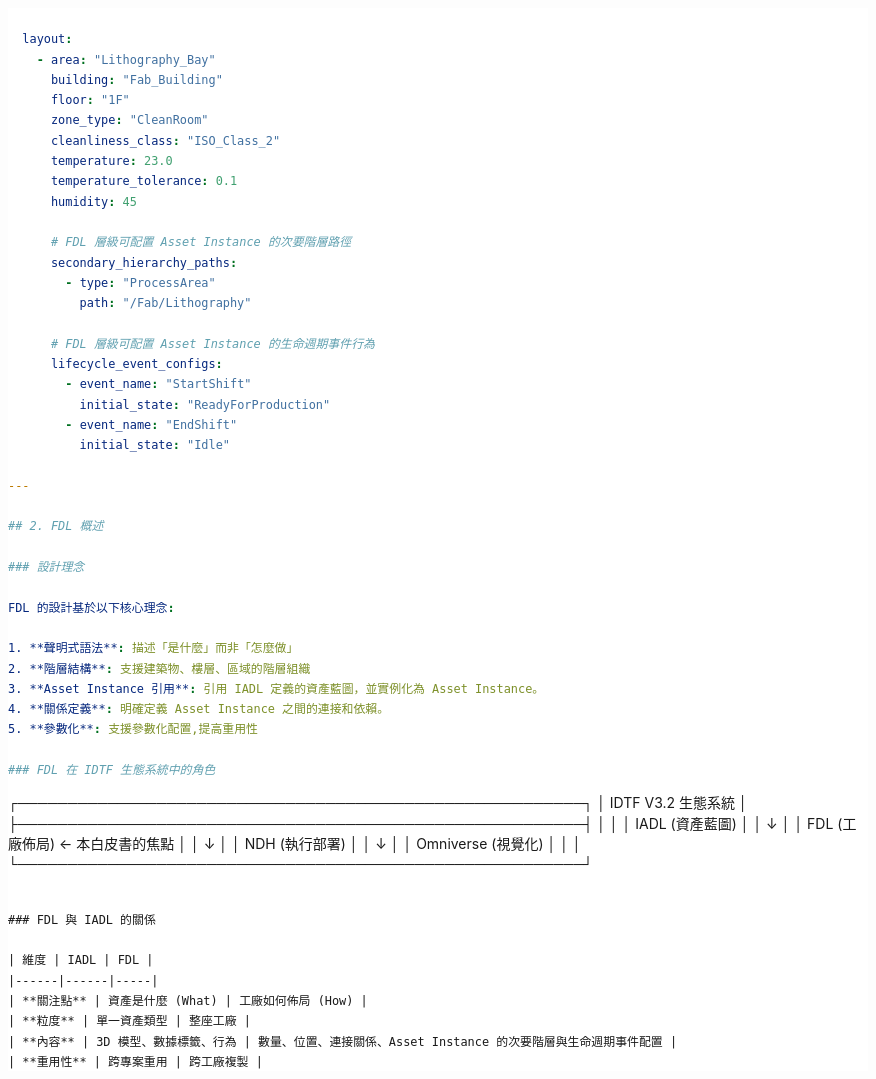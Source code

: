 ```yaml
  
  layout:
    - area: "Lithography_Bay"
      building: "Fab_Building"
      floor: "1F"
      zone_type: "CleanRoom"
      cleanliness_class: "ISO_Class_2"
      temperature: 23.0
      temperature_tolerance: 0.1
      humidity: 45
      
      # FDL 層級可配置 Asset Instance 的次要階層路徑
      secondary_hierarchy_paths:
        - type: "ProcessArea"
          path: "/Fab/Lithography"

      # FDL 層級可配置 Asset Instance 的生命週期事件行為
      lifecycle_event_configs:
        - event_name: "StartShift"
          initial_state: "ReadyForProduction"
        - event_name: "EndShift"
          initial_state: "Idle"

---

## 2. FDL 概述

### 設計理念

FDL 的設計基於以下核心理念:

1. **聲明式語法**: 描述「是什麼」而非「怎麼做」
2. **階層結構**: 支援建築物、樓層、區域的階層組織
3. **Asset Instance 引用**: 引用 IADL 定義的資產藍圖，並實例化為 Asset Instance。
4. **關係定義**: 明確定義 Asset Instance 之間的連接和依賴。
5. **參數化**: 支援參數化配置,提高重用性

### FDL 在 IDTF 生態系統中的角色

```
┌─────────────────────────────────────────────────────────┐
│                    IDTF V3.2 生態系統                    │
├─────────────────────────────────────────────────────────┤
│                                                          │
│  IADL (資產藍圖)                                         │
│    ↓                                                     │
│  FDL (工廠佈局) ← 本白皮書的焦點                         │
│    ↓                                                     │
│  NDH (執行部署)                                          │
│    ↓                                                     │
│  Omniverse (視覺化)                                      │
│                                                          │
└─────────────────────────────────────────────────────────┘
```

### FDL 與 IADL 的關係

| 維度 | IADL | FDL |
|------|------|-----|
| **關注點** | 資產是什麼 (What) | 工廠如何佈局 (How) |
| **粒度** | 單一資產類型 | 整座工廠 |
| **內容** | 3D 模型、數據標籤、行為 | 數量、位置、連接關係、Asset Instance 的次要階層與生命週期事件配置 |
| **重用性** | 跨專案重用 | 跨工廠複製 |
```
